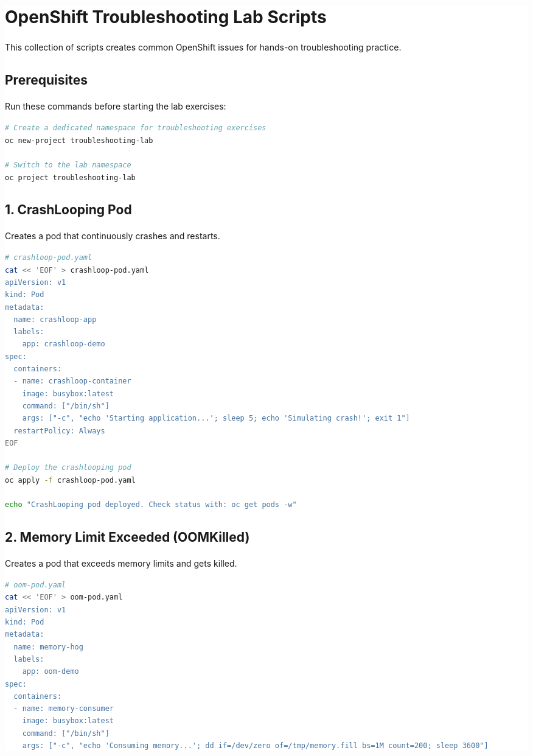 # OpenShift Troubleshooting Lab Scripts

This collection of scripts creates common OpenShift issues for hands-on troubleshooting practice.

## Prerequisites

Run these commands before starting the lab exercises:

```bash
# Create a dedicated namespace for troubleshooting exercises
oc new-project troubleshooting-lab

# Switch to the lab namespace
oc project troubleshooting-lab
```

## 1. CrashLooping Pod

Creates a pod that continuously crashes and restarts.

```bash
# crashloop-pod.yaml
cat << 'EOF' > crashloop-pod.yaml
apiVersion: v1
kind: Pod
metadata:
  name: crashloop-app
  labels:
    app: crashloop-demo
spec:
  containers:
  - name: crashloop-container
    image: busybox:latest
    command: ["/bin/sh"]
    args: ["-c", "echo 'Starting application...'; sleep 5; echo 'Simulating crash!'; exit 1"]
  restartPolicy: Always
EOF

# Deploy the crashlooping pod
oc apply -f crashloop-pod.yaml

echo "CrashLooping pod deployed. Check status with: oc get pods -w"
```

## 2. Memory Limit Exceeded (OOMKilled)

Creates a pod that exceeds memory limits and gets killed.

```bash
# oom-pod.yaml
cat << 'EOF' > oom-pod.yaml
apiVersion: v1
kind: Pod
metadata:
  name: memory-hog
  labels:
    app: oom-demo
spec:
  containers:
  - name: memory-consumer
    image: busybox:latest
    command: ["/bin/sh"]
    args: ["-c", "echo 'Consuming memory...'; dd if=/dev/zero of=/tmp/memory.fill bs=1M count=200; sleep 3600"]
```